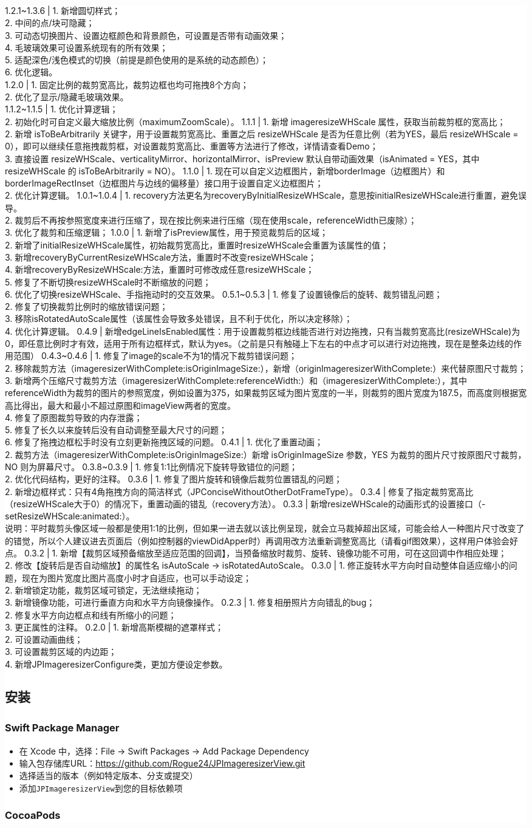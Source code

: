 1.2.1~1.3.6 | 1. 新增圆切样式；<br>2. 中间的点/块可隐藏；<br>3. 可动态切换图片、设置边框颜色和背景颜色，可设置是否带有动画效果；<br>4. 毛玻璃效果可设置系统现有的所有效果；<br>5. 适配深色/浅色模式的切换（前提是颜色使用的是系统的动态颜色）；<br>6. 优化逻辑。  
1.2.0 | 1. 固定比例的裁剪宽高比，裁剪边框也均可拖拽8个方向；<br>2. 优化了显示/隐藏毛玻璃效果。  
1.1.2~1.1.5 | 1. 优化计算逻辑；<br>2. 初始化时可自定义最大缩放比例（maximumZoomScale）。
1.1.1 | 1. 新增 imageresizeWHScale 属性，获取当前裁剪框的宽高比；<br>2. 新增 isToBeArbitrarily 关键字，用于设置裁剪宽高比、重置之后 resizeWHScale 是否为任意比例（若为YES，最后 resizeWHScale = 0），即可以继续任意拖拽裁剪框，对设置裁剪宽高比、重置等方法进行了修改，详情请查看Demo；<br>3. 直接设置 resizeWHScale、verticalityMirror、horizontalMirror、isPreview 默认自带动画效果（isAnimated = YES，其中 resizeWHScale 的 isToBeArbitrarily = NO）。
1.1.0 | 1. 现在可以自定义边框图片，新增borderImage（边框图片）和borderImageRectInset（边框图片与边线的偏移量）接口用于设置自定义边框图片；<br>2. 优化计算逻辑。
1.0.1~1.0.4 | 1. recovery方法更名为recoveryByInitialResizeWHScale，意思按initialResizeWHScale进行重置，避免误导。<br>2. 裁剪后不再按参照宽度来进行压缩了，现在按比例来进行压缩（现在使用scale，referenceWidth已废除）；<br>3. 优化了裁剪和压缩逻辑；
1.0.0 | 1. 新增了isPreview属性，用于预览裁剪后的区域；<br>2. 新增了initialResizeWHScale属性，初始裁剪宽高比，重置时resizeWHScale会重置为该属性的值；<br>3. 新增recoveryByCurrentResizeWHScale方法，重置时不改变resizeWHScale；<br>4. 新增recoveryByResizeWHScale:方法，重置时可修改成任意resizeWHScale；<br>5. 修复了不断切换resizeWHScale时不断缩放的问题；<br>6. 优化了切换resizeWHScale、手指拖动时的交互效果。
0.5.1~0.5.3 | 1. 修复了设置镜像后的旋转、裁剪错乱问题；<br>2. 修复了切换裁剪比例时的缩放错误问题；<br>3. 移除isRotatedAutoScale属性（该属性会导致多处错误，且不利于优化，所以决定移除）；<br>4. 优化计算逻辑。
0.4.9 | 新增edgeLineIsEnabled属性：用于设置裁剪框边线能否进行对边拖拽，只有当裁剪宽高比(resizeWHScale)为0，即任意比例时才有效，适用于所有边框样式，默认为yes。（之前是只有触碰上下左右的中点才可以进行对边拖拽，现在是整条边线的作用范围）
0.4.3~0.4.6 | 1. 修复了image的scale不为1的情况下裁剪错误问题；<br>2. 移除裁剪方法（imageresizerWithComplete:isOriginImageSize:），新增（originImageresizerWithComplete:）来代替原图尺寸裁剪；<br>3. 新增两个压缩尺寸裁剪方法（imageresizerWithComplete:referenceWidth:）和（imageresizerWithComplete:），其中referenceWidth为裁剪的图片的参照宽度，例如设置为375，如果裁剪区域为图片宽度的一半，则裁剪的图片宽度为187.5，而高度则根据宽高比得出，最大和最小不超过原图和imageView两者的宽度。<br>4. 修复了原图裁剪导致的内存泄露；<br>5. 修复了长久以来旋转后没有自动调整至最大尺寸的问题；<br>6. 修复了拖拽边框松手时没有立刻更新拖拽区域的问题。
0.4.1 | 1. 优化了重置动画；<br>2. 裁剪方法（imageresizerWithComplete:isOriginImageSize:）新增 isOriginImageSize 参数，YES 为裁剪的图片尺寸按原图尺寸裁剪，NO 则为屏幕尺寸。
0.3.8~0.3.9 | 1. 修复1:1比例情况下旋转导致错位的问题；<br>2. 优化代码结构，更好的注释。
0.3.6 | 1. 修复了图片旋转和镜像后裁剪位置错乱的问题；<br>2. 新增边框样式：只有4角拖拽方向的简洁样式（JPConciseWithoutOtherDotFrameType）。
0.3.4 | 修复了指定裁剪宽高比（resizeWHScale大于0）的情况下，重置动画的错乱（recovery方法）。
0.3.3 | 新增resizeWHScale的动画形式的设置接口（-setResizeWHScale:animated:）。<br>说明：平时裁剪头像区域一般都是使用1:1的比例，但如果一进去就以该比例呈现，就会立马裁掉超出区域，可能会给人一种图片尺寸改变了的错觉，所以个人建议进去页面后（例如控制器的viewDidApper时）再调用改方法重新调整宽高比（请看gif图效果），这样用户体验会好点。
0.3.2 | 1. 新增【裁剪区域预备缩放至适应范围的回调】，当预备缩放时裁剪、旋转、镜像功能不可用，可在这回调中作相应处理；<br>2. 修改【旋转后是否自动缩放】的属性名 isAutoScale -> isRotatedAutoScale。
0.3.0 | 1. 修正旋转水平方向时自动整体自适应缩小的问题，现在为图片宽度比图片高度小时才自适应，也可以手动设定；<br>2. 新增锁定功能，裁剪区域可锁定，无法继续拖动；<br>3. 新增镜像功能，可进行垂直方向和水平方向镜像操作。
0.2.3 | 1. 修复相册照片方向错乱的bug；<br>2. 修复水平方向边框点和线有所缩小的问题；<br>3. 更正属性的注释。
0.2.0 | 1. 新增高斯模糊的遮罩样式；<br>2. 可设置动画曲线；<br>3. 可设置裁剪区域的内边距；<br>4. 新增JPImageresizerConfigure类，更加方便设定参数。

## 安装

### Swift Package Manager

- 在 Xcode 中，选择：File -> Swift Packages -> Add Package Dependency
- 输入包存储库URL：https://github.com/Rogue24/JPImageresizerView.git
- 选择适当的版本（例如特定版本、分支或提交）
- 添加`JPImageresizerView`到您的目标依赖项

### CocoaPods

